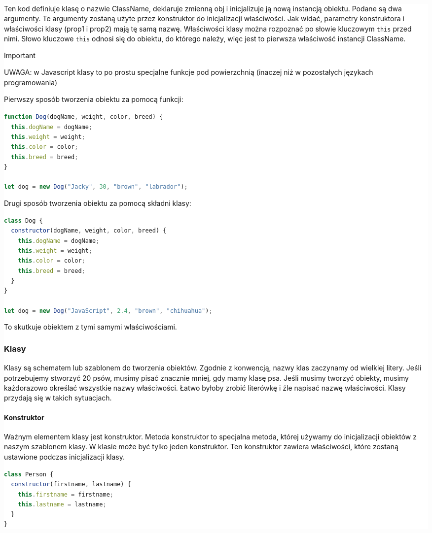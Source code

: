 Ten kod definiuje klasę o nazwie ClassName, deklaruje zmienną obj i inicjalizuje ją nową instancją obiektu. Podane są dwa argumenty. Te argumenty zostaną użyte przez konstruktor do inicjalizacji właściwości. Jak widać, parametry konstruktora i właściwości klasy (prop1 i prop2) mają tę samą nazwę. Właściwości klasy można rozpoznać po słowie kluczowym `this` przed nimi. Słowo kluczowe `this` odnosi się do obiektu, do którego należy, więc jest to pierwsza właściwość instancji ClassName. 

>[!IMPORTANT] 
UWAGA: w Javascript klasy to po prostu specjalne funkcje pod powierzchnią (inaczej niż w pozostałych językach programowania)


Pierwszy sposób tworzenia obiektu za pomocą funkcji:

```js
function Dog(dogName, weight, color, breed) {
  this.dogName = dogName;
  this.weight = weight;
  this.color = color;
  this.breed = breed;
}

let dog = new Dog("Jacky", 30, "brown", "labrador");
```

Drugi sposób tworzenia obiektu za pomocą składni klasy: 

```js
class Dog {
  constructor(dogName, weight, color, breed) {
    this.dogName = dogName;
    this.weight = weight;
    this.color = color;
    this.breed = breed;
  }
}

let dog = new Dog("JavaScript", 2.4, "brown", "chihuahua");
```

To skutkuje obiektem z tymi samymi właściwościami.


### Klasy

Klasy są schematem lub szablonem do tworzenia obiektów. Zgodnie z konwencją, nazwy klas zaczynamy od wielkiej litery. Jeśli potrzebujemy stworzyć 20 psów, musimy pisać znacznie mniej, gdy mamy klasę psa. Jeśli musimy tworzyć obiekty, musimy każdorazowo określać wszystkie nazwy właściwości. Łatwo byłoby zrobić literówkę i źle napisać nazwę właściwości. Klasy przydają się w takich sytuacjach.

#### Konstruktor
Ważnym elementem klasy jest konstruktor. Metoda konstruktor to specjalna metoda, której używamy do inicjalizacji obiektów z naszym szablonem klasy. W klasie może być tylko jeden konstruktor. Ten konstruktor zawiera właściwości, które zostaną ustawione podczas inicjalizacji klasy.

```js
class Person {
  constructor(firstname, lastname) {
    this.firstname = firstname;
    this.lastname = lastname;
  }
}
```
